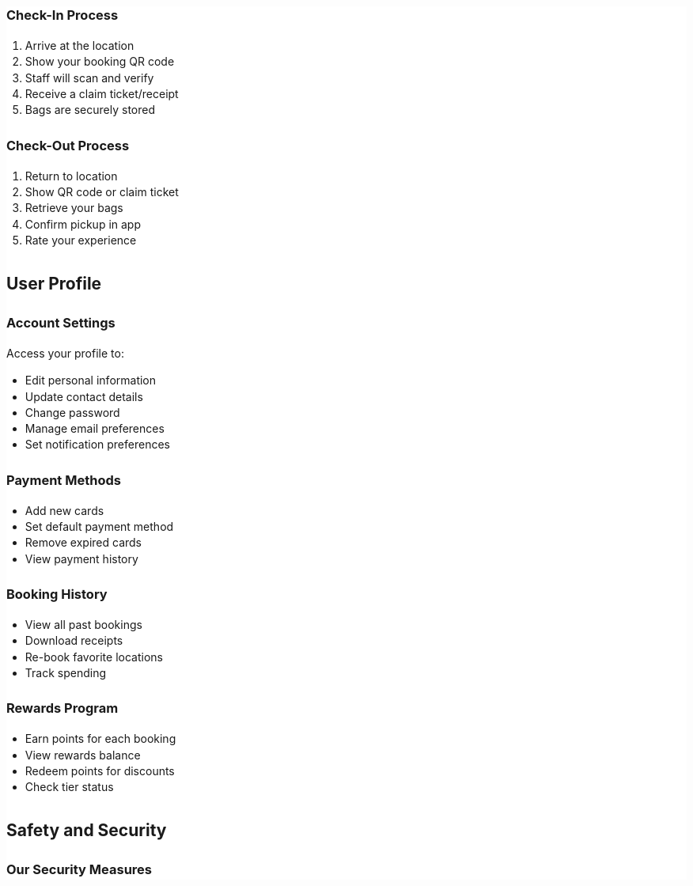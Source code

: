 ### Check-In Process

1. Arrive at the location
2. Show your booking QR code
3. Staff will scan and verify
4. Receive a claim ticket/receipt
5. Bags are securely stored

### Check-Out Process

1. Return to location
2. Show QR code or claim ticket
3. Retrieve your bags
4. Confirm pickup in app
5. Rate your experience

## User Profile

### Account Settings

Access your profile to:
- Edit personal information
- Update contact details
- Change password
- Manage email preferences
- Set notification preferences

### Payment Methods

- Add new cards
- Set default payment method
- Remove expired cards
- View payment history

### Booking History

- View all past bookings
- Download receipts
- Re-book favorite locations
- Track spending

### Rewards Program

- Earn points for each booking
- View rewards balance
- Redeem points for discounts
- Check tier status

## Safety and Security

### Our Security Measures
